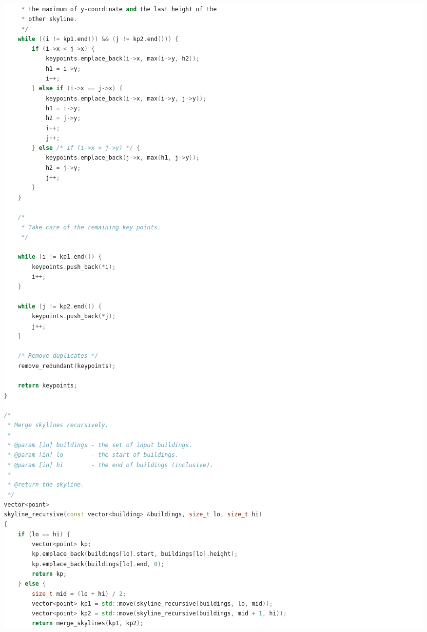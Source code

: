 ```C++
     * the maximum of y-coordinate and the last height of the
     * other skyline.
     */
    while ((i != kp1.end()) && (j != kp2.end())) {
        if (i->x < j->x) {
            keypoints.emplace_back(i->x, max(i->y, h2));
            h1 = i->y;
            i++;
        } else if (i->x == j->x) {
            keypoints.emplace_back(i->x, max(i->y, j->y));
            h1 = i->y;
            h2 = j->y;
            i++;
            j++;
        } else /* if (i->x > j->y) */ {
            keypoints.emplace_back(j->x, max(h1, j->y));
            h2 = j->y;
            j++;
        }
    }

    /*
     * Take care of the remaining key points.
     */

    while (i != kp1.end()) {
        keypoints.push_back(*i);
        i++;
    }

    while (j != kp2.end()) {
        keypoints.push_back(*j);
        j++;
    }

    /* Remove duplicates */
    remove_redundant(keypoints);

    return keypoints;
}

/*
 * Merge skylines recursively.
 *
 * @param [in] buildings - the set of input buildings.
 * @param [in] lo        - the start of buildings.
 * @param [in] hi        - the end of buildings (inclusive).
 *
 * @return the skyline.
 */ 
vector<point>
skyline_recursive(const vector<building> &buildings, size_t lo, size_t hi)
{
    if (lo == hi) {
        vector<point> kp;
        kp.emplace_back(buildings[lo].start, buildings[lo].height);
        kp.emplace_back(buildings[lo].end, 0);
        return kp;
    } else {
        size_t mid = (lo + hi) / 2;
        vector<point> kp1 = std::move(skyline_recursive(buildings, lo, mid));
        vector<point> kp2 = std::move(skyline_recursive(buildings, mid + 1, hi));
        return merge_skylines(kp1, kp2);
```